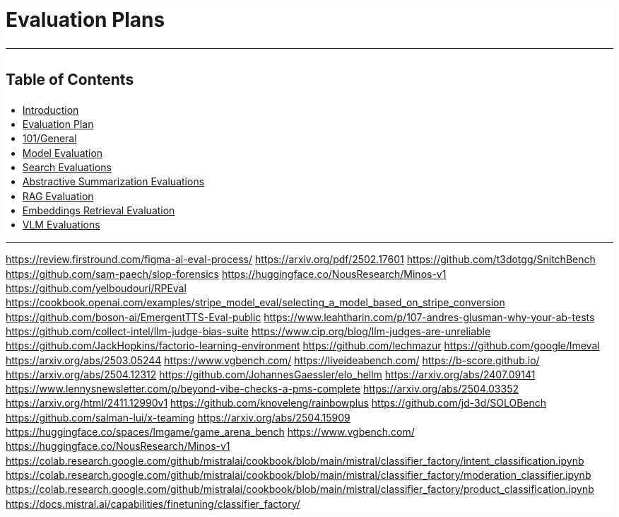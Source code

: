 # Evaluation Plans

----------------------------------------------------------------------------------------------------------------
## Table of Contents
- [Introduction](#introduction)
- [Evaluation Plan](#evaluation-plan)
- [101/General](#general)
- [Model Evaluation](#model-evaluation)
- [Search Evaluations](#search-eval)
- [Abstractive Summarization Evaluations](#abstract_summ_evals)
- [RAG Evaluation](#rag-eval)
- [Embeddings Retrieval Evaluation](#embeddings-retrieval-eval)
- [VLM Evaluations](#vlm-evals)
----------------------------------------------------------------------------------------------------------------
https://review.firstround.com/figma-ai-eval-process/
https://arxiv.org/pdf/2502.17601
https://github.com/t3dotgg/SnitchBench
https://github.com/sam-paech/slop-forensics
https://huggingface.co/NousResearch/Minos-v1
https://github.com/yelboudouri/RPEval
https://cookbook.openai.com/examples/stripe_model_eval/selecting_a_model_based_on_stripe_conversion
https://github.com/boson-ai/EmergentTTS-Eval-public
https://www.leahtharin.com/p/107-andres-glusman-why-your-ab-tests
https://github.com/collect-intel/llm-judge-bias-suite
https://www.cip.org/blog/llm-judges-are-unreliable
https://github.com/JackHopkins/factorio-learning-environment
https://github.com/lechmazur
https://github.com/google/lmeval
https://arxiv.org/abs/2503.05244
https://www.vgbench.com/
https://liveideabench.com/
https://b-score.github.io/
https://arxiv.org/abs/2504.12312
https://github.com/JohannesGaessler/elo_hellm
https://arxiv.org/abs/2407.09141
https://www.lennysnewsletter.com/p/beyond-vibe-checks-a-pms-complete
https://arxiv.org/abs/2504.03352
https://arxiv.org/html/2411.12990v1
https://github.com/knoveleng/rainbowplus
https://github.com/jd-3d/SOLOBench
https://github.com/salman-lui/x-teaming
https://arxiv.org/abs/2504.15909
https://huggingface.co/spaces/lmgame/game_arena_bench
https://www.vgbench.com/
https://huggingface.co/NousResearch/Minos-v1
https://colab.research.google.com/github/mistralai/cookbook/blob/main/mistral/classifier_factory/intent_classification.ipynb
https://colab.research.google.com/github/mistralai/cookbook/blob/main/mistral/classifier_factory/moderation_classifier.ipynb
https://colab.research.google.com/github/mistralai/cookbook/blob/main/mistral/classifier_factory/product_classification.ipynb
https://docs.mistral.ai/capabilities/finetuning/classifier_factory/
